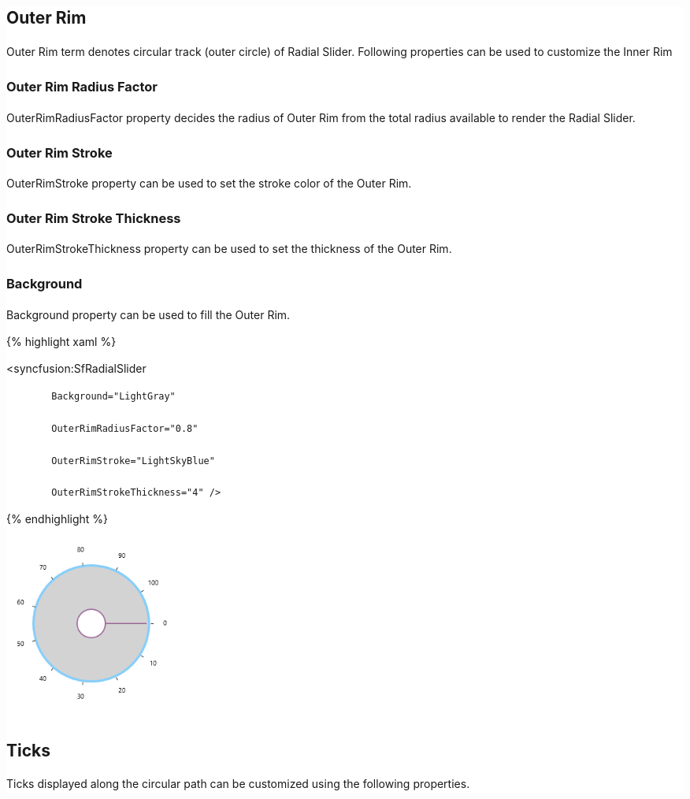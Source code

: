 

## Outer Rim 

Outer Rim term denotes circular track (outer circle) of Radial Slider.  Following properties can be used to customize the Inner Rim

### Outer Rim Radius Factor

OuterRimRadiusFactor property decides the radius of Outer Rim from the total radius available to render the Radial Slider. 

### Outer Rim Stroke 

OuterRimStroke property can be used to set the stroke color of the Outer Rim. 

### Outer Rim Stroke Thickness 

OuterRimStrokeThickness property can be used to set the thickness of the Outer Rim. 

### Background

Background property can be used to fill the Outer Rim.

{% highlight xaml %}

<syncfusion:SfRadialSlider

            Background="LightGray"

            OuterRimRadiusFactor="0.8"

            OuterRimStroke="LightSkyBlue"

            OuterRimStrokeThickness="4" />

{% endhighlight %}

![](Concepts_images/Concepts_img7.png) 



## Ticks

Ticks displayed along the circular path can be customized using the following properties. 
